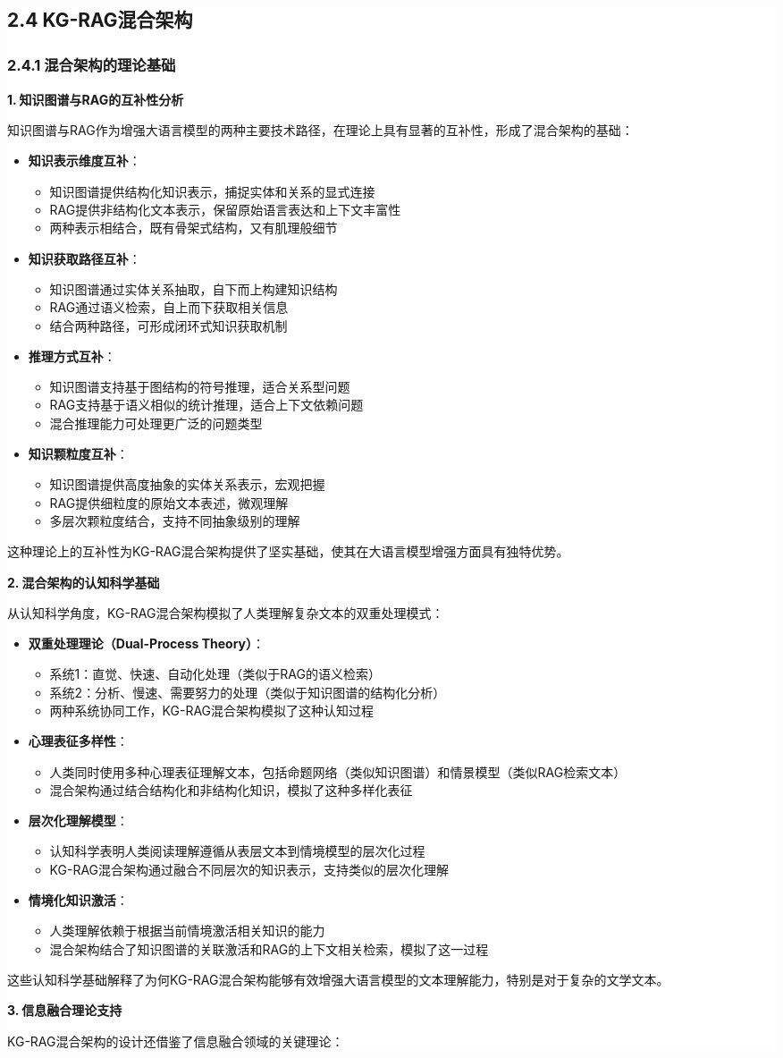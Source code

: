 ## 2.4 KG-RAG混合架构

### 2.4.1 混合架构的理论基础

**1. 知识图谱与RAG的互补性分析**

知识图谱与RAG作为增强大语言模型的两种主要技术路径，在理论上具有显著的互补性，形成了混合架构的基础：

- **知识表示维度互补**：
  - 知识图谱提供结构化知识表示，捕捉实体和关系的显式连接
  - RAG提供非结构化文本表示，保留原始语言表达和上下文丰富性
  - 两种表示相结合，既有骨架式结构，又有肌理般细节

- **知识获取路径互补**：
  - 知识图谱通过实体关系抽取，自下而上构建知识结构
  - RAG通过语义检索，自上而下获取相关信息
  - 结合两种路径，可形成闭环式知识获取机制

- **推理方式互补**：
  - 知识图谱支持基于图结构的符号推理，适合关系型问题
  - RAG支持基于语义相似的统计推理，适合上下文依赖问题
  - 混合推理能力可处理更广泛的问题类型

- **知识颗粒度互补**：
  - 知识图谱提供高度抽象的实体关系表示，宏观把握
  - RAG提供细粒度的原始文本表述，微观理解
  - 多层次颗粒度结合，支持不同抽象级别的理解

这种理论上的互补性为KG-RAG混合架构提供了坚实基础，使其在大语言模型增强方面具有独特优势。

**2. 混合架构的认知科学基础**

从认知科学角度，KG-RAG混合架构模拟了人类理解复杂文本的双重处理模式：

- **双重处理理论（Dual-Process Theory）**：
  - 系统1：直觉、快速、自动化处理（类似于RAG的语义检索）
  - 系统2：分析、慢速、需要努力的处理（类似于知识图谱的结构化分析）
  - 两种系统协同工作，KG-RAG混合架构模拟了这种认知过程

- **心理表征多样性**：
  - 人类同时使用多种心理表征理解文本，包括命题网络（类似知识图谱）和情景模型（类似RAG检索文本）
  - 混合架构通过结合结构化和非结构化知识，模拟了这种多样化表征

- **层次化理解模型**：
  - 认知科学表明人类阅读理解遵循从表层文本到情境模型的层次化过程
  - KG-RAG混合架构通过融合不同层次的知识表示，支持类似的层次化理解

- **情境化知识激活**：
  - 人类理解依赖于根据当前情境激活相关知识的能力
  - 混合架构结合了知识图谱的关联激活和RAG的上下文相关检索，模拟了这一过程

这些认知科学基础解释了为何KG-RAG混合架构能够有效增强大语言模型的文本理解能力，特别是对于复杂的文学文本。

**3. 信息融合理论支持**

KG-RAG混合架构的设计还借鉴了信息融合领域的关键理论：
